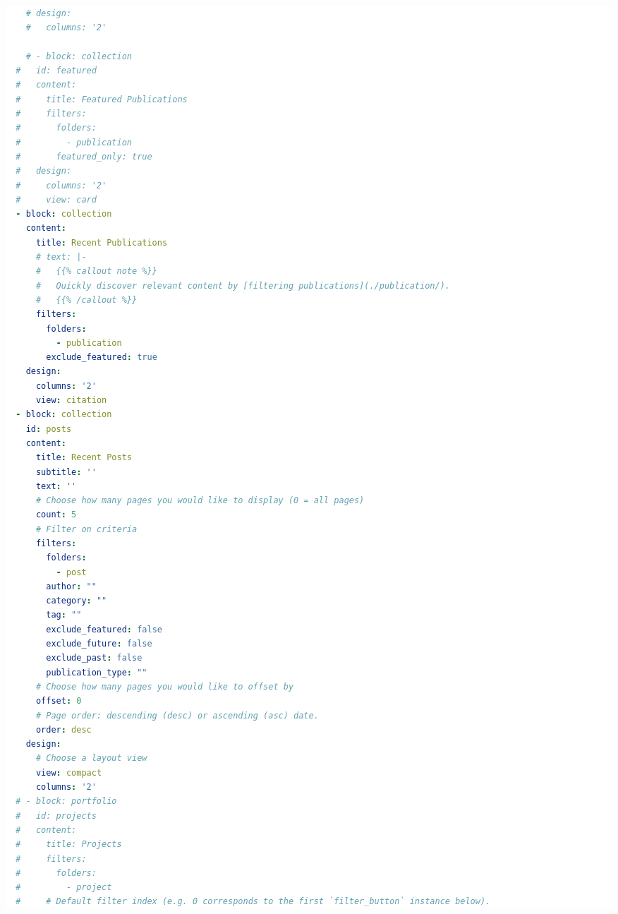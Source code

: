 ```yaml
    # design:
    #   columns: '2'

    # - block: collection
  #   id: featured
  #   content:
  #     title: Featured Publications
  #     filters:
  #       folders:
  #         - publication
  #       featured_only: true
  #   design:
  #     columns: '2'
  #     view: card
  - block: collection
    content:
      title: Recent Publications
      # text: |-
      #   {{% callout note %}}
      #   Quickly discover relevant content by [filtering publications](./publication/).
      #   {{% /callout %}}
      filters:
        folders:
          - publication
        exclude_featured: true
    design:
      columns: '2'
      view: citation
  - block: collection
    id: posts
    content:
      title: Recent Posts
      subtitle: ''
      text: ''
      # Choose how many pages you would like to display (0 = all pages)
      count: 5
      # Filter on criteria
      filters:
        folders:
          - post
        author: ""
        category: ""
        tag: ""
        exclude_featured: false
        exclude_future: false
        exclude_past: false
        publication_type: ""
      # Choose how many pages you would like to offset by
      offset: 0
      # Page order: descending (desc) or ascending (asc) date.
      order: desc
    design:
      # Choose a layout view
      view: compact
      columns: '2'
  # - block: portfolio
  #   id: projects
  #   content:
  #     title: Projects
  #     filters:
  #       folders:
  #         - project
  #     # Default filter index (e.g. 0 corresponds to the first `filter_button` instance below).
```